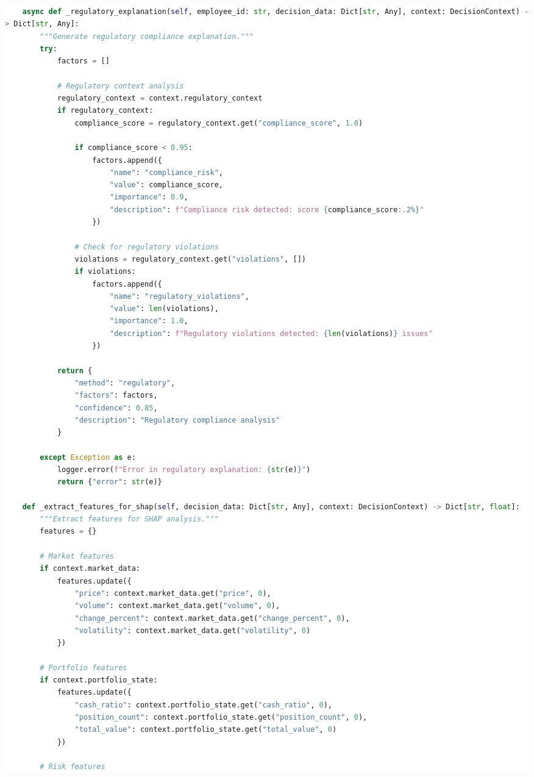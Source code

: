 ```python
    async def _regulatory_explanation(self, employee_id: str, decision_data: Dict[str, Any], context: DecisionContext) -> Dict[str, Any]:
        """Generate regulatory compliance explanation."""
        try:
            factors = []
            
            # Regulatory context analysis
            regulatory_context = context.regulatory_context
            if regulatory_context:
                compliance_score = regulatory_context.get("compliance_score", 1.0)
                
                if compliance_score < 0.95:
                    factors.append({
                        "name": "compliance_risk",
                        "value": compliance_score,
                        "importance": 0.9,
                        "description": f"Compliance risk detected: score {compliance_score:.2%}"
                    })
                
                # Check for regulatory violations
                violations = regulatory_context.get("violations", [])
                if violations:
                    factors.append({
                        "name": "regulatory_violations",
                        "value": len(violations),
                        "importance": 1.0,
                        "description": f"Regulatory violations detected: {len(violations)} issues"
                    })
            
            return {
                "method": "regulatory",
                "factors": factors,
                "confidence": 0.85,
                "description": "Regulatory compliance analysis"
            }
            
        except Exception as e:
            logger.error(f"Error in regulatory explanation: {str(e)}")
            return {"error": str(e)}
    
    def _extract_features_for_shap(self, decision_data: Dict[str, Any], context: DecisionContext) -> Dict[str, float]:
        """Extract features for SHAP analysis."""
        features = {}
        
        # Market features
        if context.market_data:
            features.update({
                "price": context.market_data.get("price", 0),
                "volume": context.market_data.get("volume", 0),
                "change_percent": context.market_data.get("change_percent", 0),
                "volatility": context.market_data.get("volatility", 0)
            })
        
        # Portfolio features
        if context.portfolio_state:
            features.update({
                "cash_ratio": context.portfolio_state.get("cash_ratio", 0),
                "position_count": context.portfolio_state.get("position_count", 0),
                "total_value": context.portfolio_state.get("total_value", 0)
            })
        
        # Risk features
```